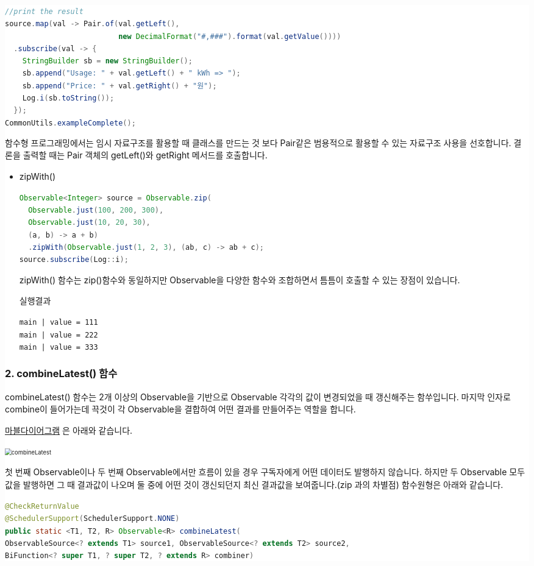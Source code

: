 ```java
//print the result
source.map(val -> Pair.of(val.getLeft(),
                          new DecimalFormat("#,###").format(val.getValue())))
  .subscribe(val -> {
    StringBuilder sb = new StringBuilder();
    sb.append("Usage: " + val.getLeft() + " kWh => ");
    sb.append("Price: " + val.getRight() + "원");
    Log.i(sb.toString());
  });
CommonUtils.exampleComplete();
```

함수형 프로그래밍에서는 임시 자료구조를 활용할 때 클래스를 만드는 것 보다 Pair같은 범용적으로 활용할 수 있는 자료구조 사용을 선호합니다. 결론을 출력할 때는 Pair 객체의 getLeft()와 getRight 메서드를 호출합니다.

- zipWith()

  ```java
  Observable<Integer> source = Observable.zip(
    Observable.just(100, 200, 300),
    Observable.just(10, 20, 30),
    (a, b) -> a + b)
    .zipWith(Observable.just(1, 2, 3), (ab, c) -> ab + c);
  source.subscribe(Log::i);
  ```

  zipWith() 함수는 zip()함수와 동일하지만 Observable을 다양한 함수와 조합하면서 틈틈이 호출할 수 있는 장점이 있습니다.

  실행결과

  ```
  main | value = 111
  main | value = 222
  main | value = 333
  ```

### 2. combineLatest() 함수

combineLatest() 함수는 2개 이상의 Observable을 기반으로 Observable 각각의 값이 변경되었을 때 갱신해주는 함쑤입니다. 마지막 인자로 combine이 들어가는데 끅것이 각 Observable을 결합하여 어떤 결과를 만들어주는 역할을 합니다.

[마블다이어그램](http://reactivex.io/documentation/operators/combinelatest.html) 은 아래와 같습니다.

<img src="http://reactivex.io/documentation/operators/images/combineLatest.png" alt="combineLatest" style="zoom:67%;" />

첫 번째 Observable이나 두 번째 Observable에서만 흐름이 있을 경우 구독자에게 어떤 데이터도 발행하지 않습니다. 하지만 두 Observable 모두 값을 발행하면 그 때 결과값이 나오며
둘 중에 어떤 것이 갱신되던지 최신 결과값을 보여줍니다.(zip 과의 차별점)
함수원형은 아래와 같습니다.

```java
@CheckReturnValue
@SchedulerSupport(SchedulerSupport.NONE)
public static <T1, T2, R> Observable<R> combineLatest(
ObservableSource<? extends T1> source1, ObservableSource<? extends T2> source2,
BiFunction<? super T1, ? super T2, ? extends R> combiner)
```

